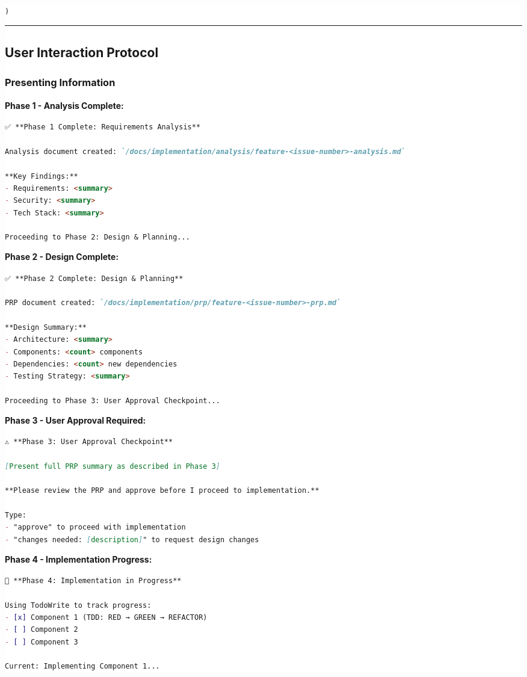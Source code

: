 ```python
)
```

---

## User Interaction Protocol

### Presenting Information

**Phase 1 - Analysis Complete:**
```markdown
✅ **Phase 1 Complete: Requirements Analysis**

Analysis document created: `/docs/implementation/analysis/feature-<issue-number>-analysis.md`

**Key Findings:**
- Requirements: <summary>
- Security: <summary>
- Tech Stack: <summary>

Proceeding to Phase 2: Design & Planning...
```

**Phase 2 - Design Complete:**
```markdown
✅ **Phase 2 Complete: Design & Planning**

PRP document created: `/docs/implementation/prp/feature-<issue-number>-prp.md`

**Design Summary:**
- Architecture: <summary>
- Components: <count> components
- Dependencies: <count> new dependencies
- Testing Strategy: <summary>

Proceeding to Phase 3: User Approval Checkpoint...
```

**Phase 3 - User Approval Required:**
```markdown
⚠️ **Phase 3: User Approval Checkpoint**

[Present full PRP summary as described in Phase 3]

**Please review the PRP and approve before I proceed to implementation.**

Type:
- "approve" to proceed with implementation
- "changes needed: [description]" to request design changes
```

**Phase 4 - Implementation Progress:**
```markdown
🔨 **Phase 4: Implementation in Progress**

Using TodoWrite to track progress:
- [x] Component 1 (TDD: RED → GREEN → REFACTOR)
- [ ] Component 2
- [ ] Component 3

Current: Implementing Component 1...
```
